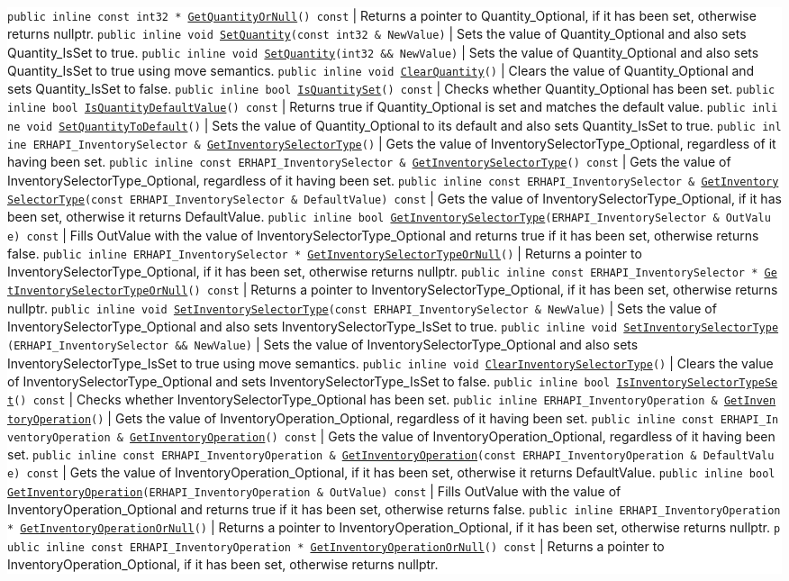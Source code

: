 `public inline const int32 * `[`GetQuantityOrNull`](#structFRHAPI__Loot_1af6ec07f3923ed815527802fa2048f093)`() const` | Returns a pointer to Quantity_Optional, if it has been set, otherwise returns nullptr.
`public inline void `[`SetQuantity`](#structFRHAPI__Loot_1a20604dbc96d84bdbb648a9c3e606edbf)`(const int32 & NewValue)` | Sets the value of Quantity_Optional and also sets Quantity_IsSet to true.
`public inline void `[`SetQuantity`](#structFRHAPI__Loot_1ae6d618648bb8114acfd1d75bec28825f)`(int32 && NewValue)` | Sets the value of Quantity_Optional and also sets Quantity_IsSet to true using move semantics.
`public inline void `[`ClearQuantity`](#structFRHAPI__Loot_1afb0108aec2ba965d46c21f9ff6c63a51)`()` | Clears the value of Quantity_Optional and sets Quantity_IsSet to false.
`public inline bool `[`IsQuantitySet`](#structFRHAPI__Loot_1a00a01a8335980cfda514b6b70a3f5997)`() const` | Checks whether Quantity_Optional has been set.
`public inline bool `[`IsQuantityDefaultValue`](#structFRHAPI__Loot_1a5e81fc2e46f491acafcf83ec9eb97c7f)`() const` | Returns true if Quantity_Optional is set and matches the default value.
`public inline void `[`SetQuantityToDefault`](#structFRHAPI__Loot_1a88fbbb95da4cab22777b629c403c4155)`()` | Sets the value of Quantity_Optional to its default and also sets Quantity_IsSet to true.
`public inline ERHAPI_InventorySelector & `[`GetInventorySelectorType`](#structFRHAPI__Loot_1aa322e86131bd4530064572a111b6f43a)`()` | Gets the value of InventorySelectorType_Optional, regardless of it having been set.
`public inline const ERHAPI_InventorySelector & `[`GetInventorySelectorType`](#structFRHAPI__Loot_1aa0ead34cef88232549e06e543b639955)`() const` | Gets the value of InventorySelectorType_Optional, regardless of it having been set.
`public inline const ERHAPI_InventorySelector & `[`GetInventorySelectorType`](#structFRHAPI__Loot_1af4edd31cd9c5c22d40f1a3d8c108a4d5)`(const ERHAPI_InventorySelector & DefaultValue) const` | Gets the value of InventorySelectorType_Optional, if it has been set, otherwise it returns DefaultValue.
`public inline bool `[`GetInventorySelectorType`](#structFRHAPI__Loot_1ab13961c4e92163e6be9c25a5db91dcaf)`(ERHAPI_InventorySelector & OutValue) const` | Fills OutValue with the value of InventorySelectorType_Optional and returns true if it has been set, otherwise returns false.
`public inline ERHAPI_InventorySelector * `[`GetInventorySelectorTypeOrNull`](#structFRHAPI__Loot_1aa7f8ffa074e9bd708594da02b10f29d8)`()` | Returns a pointer to InventorySelectorType_Optional, if it has been set, otherwise returns nullptr.
`public inline const ERHAPI_InventorySelector * `[`GetInventorySelectorTypeOrNull`](#structFRHAPI__Loot_1a16a06acaebe82714beac25281b06816f)`() const` | Returns a pointer to InventorySelectorType_Optional, if it has been set, otherwise returns nullptr.
`public inline void `[`SetInventorySelectorType`](#structFRHAPI__Loot_1a4bac4ec7f141cd22174be8bed51cf6f8)`(const ERHAPI_InventorySelector & NewValue)` | Sets the value of InventorySelectorType_Optional and also sets InventorySelectorType_IsSet to true.
`public inline void `[`SetInventorySelectorType`](#structFRHAPI__Loot_1aed76077b233919e80fdd37f8271b708d)`(ERHAPI_InventorySelector && NewValue)` | Sets the value of InventorySelectorType_Optional and also sets InventorySelectorType_IsSet to true using move semantics.
`public inline void `[`ClearInventorySelectorType`](#structFRHAPI__Loot_1a81f1462eb76952ddc9e19bcf35f8772b)`()` | Clears the value of InventorySelectorType_Optional and sets InventorySelectorType_IsSet to false.
`public inline bool `[`IsInventorySelectorTypeSet`](#structFRHAPI__Loot_1ae58489ede4e165cb9e227f1de1b17ce0)`() const` | Checks whether InventorySelectorType_Optional has been set.
`public inline ERHAPI_InventoryOperation & `[`GetInventoryOperation`](#structFRHAPI__Loot_1ad7302341dbcffaff54d40249299cc812)`()` | Gets the value of InventoryOperation_Optional, regardless of it having been set.
`public inline const ERHAPI_InventoryOperation & `[`GetInventoryOperation`](#structFRHAPI__Loot_1a1f8266c7f24dd4d474446d96bec2eb5b)`() const` | Gets the value of InventoryOperation_Optional, regardless of it having been set.
`public inline const ERHAPI_InventoryOperation & `[`GetInventoryOperation`](#structFRHAPI__Loot_1a67e40cc05376283592441d4fde58cb0a)`(const ERHAPI_InventoryOperation & DefaultValue) const` | Gets the value of InventoryOperation_Optional, if it has been set, otherwise it returns DefaultValue.
`public inline bool `[`GetInventoryOperation`](#structFRHAPI__Loot_1a4afcfa7ae60e4c96381c5d97b563814c)`(ERHAPI_InventoryOperation & OutValue) const` | Fills OutValue with the value of InventoryOperation_Optional and returns true if it has been set, otherwise returns false.
`public inline ERHAPI_InventoryOperation * `[`GetInventoryOperationOrNull`](#structFRHAPI__Loot_1a244d8d5d2ae0c7ca5a40250d7be190bf)`()` | Returns a pointer to InventoryOperation_Optional, if it has been set, otherwise returns nullptr.
`public inline const ERHAPI_InventoryOperation * `[`GetInventoryOperationOrNull`](#structFRHAPI__Loot_1a41a1ef51943307008202bdb908e6ac67)`() const` | Returns a pointer to InventoryOperation_Optional, if it has been set, otherwise returns nullptr.